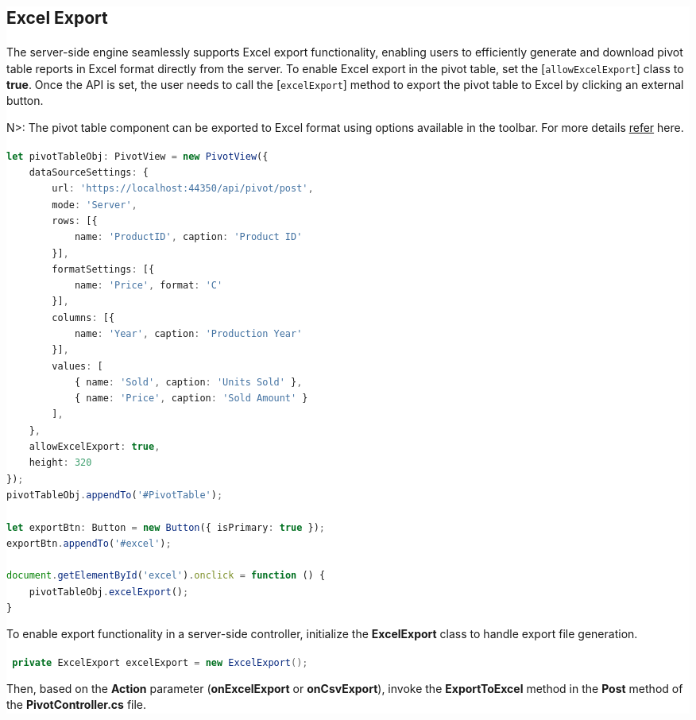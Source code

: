 ## Excel Export

The server-side engine seamlessly supports Excel export functionality, enabling users to efficiently generate and download pivot table reports in Excel format directly from the server. To enable Excel export in the pivot table, set the [`allowExcelExport`] class to **true**. Once the API is set, the user needs to call the [`excelExport`] method to export the pivot table to Excel by clicking an external button.

N>: The pivot table component can be exported to Excel format using options available in the toolbar. For more details [refer](./tool-bar) here.

```ts
let pivotTableObj: PivotView = new PivotView({
    dataSourceSettings: {
        url: 'https://localhost:44350/api/pivot/post',
        mode: 'Server',
        rows: [{
            name: 'ProductID', caption: 'Product ID'
        }],
        formatSettings: [{
            name: 'Price', format: 'C'
        }],
        columns: [{
            name: 'Year', caption: 'Production Year'
        }],
        values: [
            { name: 'Sold', caption: 'Units Sold' },
            { name: 'Price', caption: 'Sold Amount' }
        ],
    },
    allowExcelExport: true,
    height: 320
});
pivotTableObj.appendTo('#PivotTable');

let exportBtn: Button = new Button({ isPrimary: true });
exportBtn.appendTo('#excel');

document.getElementById('excel').onclick = function () {
    pivotTableObj.excelExport();
}

```

To enable export functionality in a server-side controller, initialize the **ExcelExport** class to handle export file generation.

```csharp
 private ExcelExport excelExport = new ExcelExport();
```

Then, based on the **Action** parameter (**onExcelExport** or **onCsvExport**), invoke the **ExportToExcel** method in the **Post** method of the **PivotController.cs** file.
